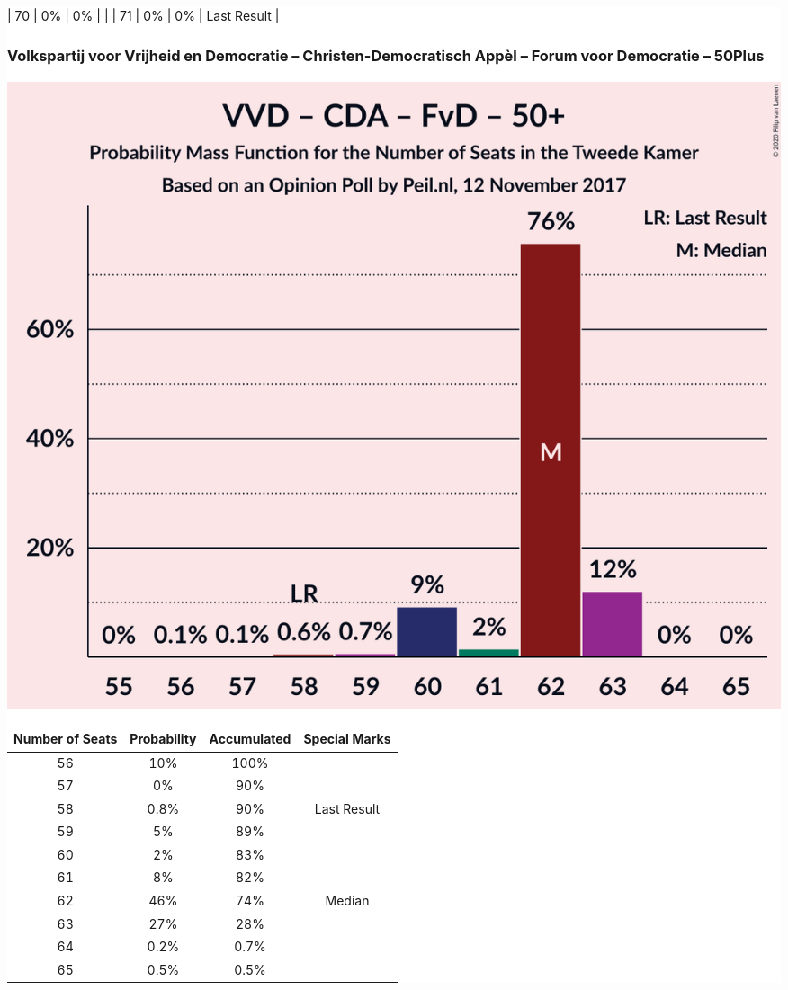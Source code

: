 | 70 | 0% | 0% |  |
| 71 | 0% | 0% | Last Result |

### Volkspartij voor Vrijheid en Democratie – Christen-Democratisch Appèl – Forum voor Democratie – 50Plus

![Graph with seats probability mass function not yet produced](2017-11-12-Peilnl-coalitions-seats-pmf-vvd–cda–fvd–50.png "Seats Probability Mass Function")

| Number of Seats | Probability | Accumulated | Special Marks |
|:---------------:|:-----------:|:-----------:|:-------------:|
| 56 | 10% | 100% |  |
| 57 | 0% | 90% |  |
| 58 | 0.8% | 90% | Last Result |
| 59 | 5% | 89% |  |
| 60 | 2% | 83% |  |
| 61 | 8% | 82% |  |
| 62 | 46% | 74% | Median |
| 63 | 27% | 28% |  |
| 64 | 0.2% | 0.7% |  |
| 65 | 0.5% | 0.5% |  |